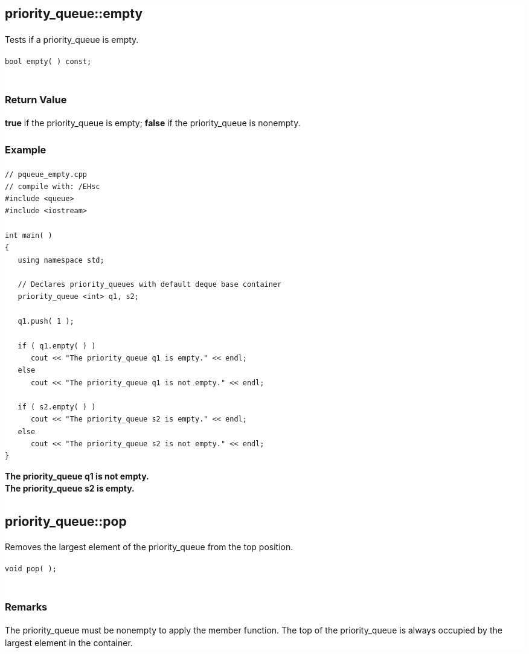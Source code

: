 ##  <a name="priority_queue__empty"></a>  priority_queue::empty  
 Tests if a priority_queue is empty.  
  
```  
bool empty( ) const;  
  
```  
  
### Return Value  
 **true** if the priority_queue is empty; **false** if the priority_queue is nonempty.  
  
### Example  
  
```  
// pqueue_empty.cpp  
// compile with: /EHsc  
#include <queue>  
#include <iostream>  
  
int main( )  
{  
   using namespace std;  
  
   // Declares priority_queues with default deque base container  
   priority_queue <int> q1, s2;  
  
   q1.push( 1 );  
  
   if ( q1.empty( ) )  
      cout << "The priority_queue q1 is empty." << endl;  
   else  
      cout << "The priority_queue q1 is not empty." << endl;  
  
   if ( s2.empty( ) )  
      cout << "The priority_queue s2 is empty." << endl;  
   else  
      cout << "The priority_queue s2 is not empty." << endl;  
}  
```  
  
  **The priority_queue q1 is not empty.**  
**The priority_queue s2 is empty.**    
##  <a name="priority_queue__pop"></a>  priority_queue::pop  
 Removes the largest element of the priority_queue from the top position.  
  
```  
void pop( );  
  
```  
  
### Remarks  
 The priority_queue must be nonempty to apply the member function. The top of the priority_queue is always occupied by the largest element in the container.  
  